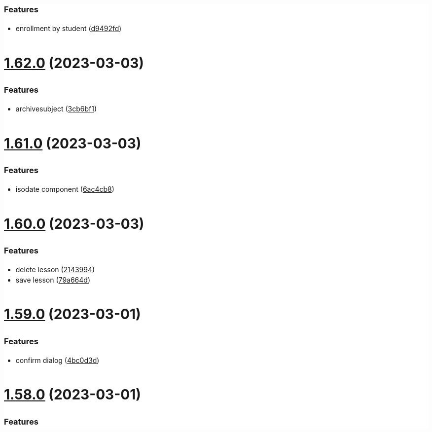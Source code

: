 
### Features

* enrollment by student ([d9492fd](https://github.com/zlaval-elte-thesis/knowhere-vui/commit/d9492fda57f1d7d85b8cb7b4aec4dc2330cf4813))

# [1.62.0](https://github.com/zlaval-elte-thesis/knowhere-vui/compare/1.61.0...1.62.0) (2023-03-03)


### Features

* archivesubject ([3cb6bf1](https://github.com/zlaval-elte-thesis/knowhere-vui/commit/3cb6bf130257e1128b4e274c31bb52e15aeccd1d))

# [1.61.0](https://github.com/zlaval-elte-thesis/knowhere-vui/compare/1.60.0...1.61.0) (2023-03-03)


### Features

* isodate component ([6ac4cb8](https://github.com/zlaval-elte-thesis/knowhere-vui/commit/6ac4cb875ba3878f05e0ea6bbbd37fe2f79f1324))

# [1.60.0](https://github.com/zlaval-elte-thesis/knowhere-vui/compare/1.59.0...1.60.0) (2023-03-03)


### Features

* delete lesson ([2143994](https://github.com/zlaval-elte-thesis/knowhere-vui/commit/2143994df207327084e728614b72078f55d2c724))
* save lesson ([79a664d](https://github.com/zlaval-elte-thesis/knowhere-vui/commit/79a664da9631027fe2ddb40e60c5d1a45b1aff57))

# [1.59.0](https://github.com/zlaval-elte-thesis/knowhere-vui/compare/1.58.0...1.59.0) (2023-03-01)


### Features

* confirm dialog ([4bc0d3d](https://github.com/zlaval-elte-thesis/knowhere-vui/commit/4bc0d3d6408da7fd49e53f0fdc80802fa7f29d4e))

# [1.58.0](https://github.com/zlaval-elte-thesis/knowhere-vui/compare/1.57.0...1.58.0) (2023-03-01)


### Features
